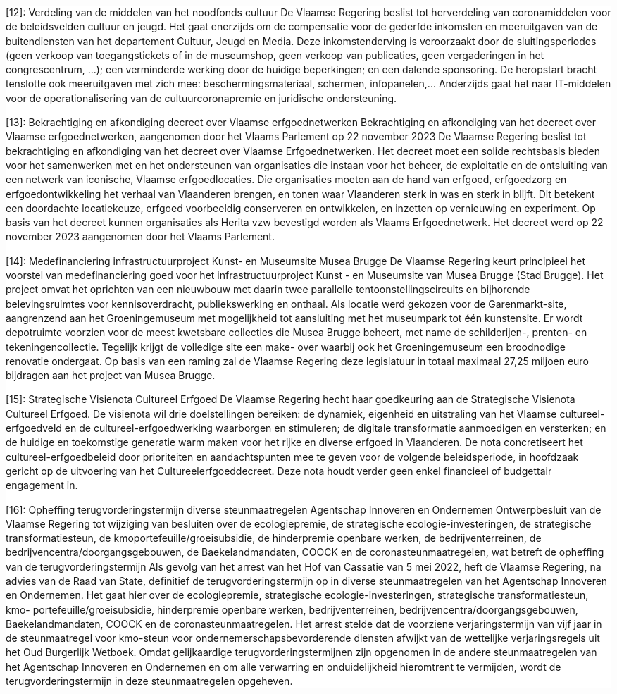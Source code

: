 \[12\]: Verdeling van de middelen van het noodfonds cultuur   De Vlaamse Regering beslist tot herverdeling van coronamiddelen voor de beleidsvelden cultuur en jeugd. Het gaat enerzijds om de compensatie voor de gederfde inkomsten en meeruitgaven van de buitendiensten van het departement Cultuur, Jeugd en Media. Deze inkomstenderving is veroorzaakt door de sluitingsperiodes (geen verkoop van toegangstickets of in de museumshop, geen verkoop van publicaties, geen vergaderingen in het congrescentrum, ...); een verminderde werking door de huidige beperkingen; en een dalende sponsoring. De heropstart bracht tenslotte ook meeruitgaven met zich mee: beschermingsmateriaal, schermen, infopanelen,... Anderzijds gaat het naar IT-middelen voor de operationalisering van de cultuurcoronapremie en juridische ondersteuning.

\[13\]: Bekrachtiging en afkondiging decreet over Vlaamse erfgoednetwerken Bekrachtiging en afkondiging van het decreet over Vlaamse erfgoednetwerken, aangenomen door het Vlaams Parlement op 22 november 2023  De Vlaamse Regering beslist tot bekrachtiging en afkondiging van het decreet over Vlaamse Erfgoednetwerken. Het decreet moet een solide rechtsbasis bieden voor het samenwerken met en het ondersteunen van organisaties die instaan voor het beheer, de exploitatie en de ontsluiting van een netwerk van iconische, Vlaamse erfgoedlocaties. Die organisaties moeten aan de hand van erfgoed, erfgoedzorg en erfgoedontwikkeling het verhaal van Vlaanderen brengen, en tonen waar Vlaanderen sterk in was en sterk in blijft. Dit betekent een doordachte locatiekeuze, erfgoed voorbeeldig conserveren en ontwikkelen, en inzetten op vernieuwing en experiment. Op basis van het decreet kunnen organisaties als Herita vzw bevestigd worden als Vlaams Erfgoednetwerk. Het decreet werd op 22 november 2023 aangenomen door het Vlaams Parlement.

\[14\]: Medefinanciering infrastructuurproject Kunst- en Museumsite Musea Brugge   De Vlaamse Regering keurt principieel  het  voorstel van   medefinanciering goed   voor het infrastructuurproject Kunst -   en Museumsite van Musea Brugge (Stad Brugge). Het project omvat het oprichten van een nieuwbouw met daarin twee parallelle tentoonstellingscircuits en bijhorende belevingsruimtes voor kennisoverdracht, publiekswerking en onthaal. Als locatie werd gekozen voor de Garenmarkt-site, aangrenzend aan het Groeningemuseum met mogelijkheid tot aansluiting met het museumpark tot één kunstensite. Er wordt depotruimte voorzien voor de meest kwetsbare collecties die Musea Brugge beheert, met name de schilderijen-, prenten- en tekeningencollectie. Tegelijk krijgt de volledige site een make- over waarbij ook het Groeningemuseum een broodnodige renovatie ondergaat. Op basis van een raming zal de Vlaamse Regering deze legislatuur in totaal maximaal   27,25 miljoen    euro  bijdragen aan het project van Musea Brugge.

\[15\]: Strategische Visienota Cultureel Erfgoed   De Vlaamse Regering hecht haar goedkeuring aan de Strategische Visienota Cultureel Erfgoed. De visienota wil drie doelstellingen bereiken: de dynamiek, eigenheid en uitstraling van het Vlaamse cultureel-erfgoedveld en de cultureel-erfgoedwerking waarborgen en stimuleren; de digitale transformatie aanmoedigen en versterken; en de huidige en toekomstige generatie warm maken voor het rijke en diverse erfgoed in Vlaanderen. De nota concretiseert het cultureel-erfgoedbeleid door prioriteiten en aandachtspunten mee te geven voor de volgende beleidsperiode, in hoofdzaak gericht op de uitvoering van het Cultureelerfgoeddecreet. Deze nota houdt verder geen enkel financieel of budgettair engagement in.

\[16\]: Opheffing terugvorderingstermijn diverse steunmaatregelen Agentschap Innoveren en Ondernemen Ontwerpbesluit van de Vlaamse Regering tot wijziging van besluiten over de ecologiepremie, de strategische ecologie-investeringen, de strategische transformatiesteun, de kmoportefeuille/groeisubsidie, de hinderpremie openbare werken, de bedrijventerreinen, de bedrijvencentra/doorgangsgebouwen, de Baekelandmandaten, COOCK en de coronasteunmaatregelen, wat betreft de opheffing van de terugvorderingstermijn  Als gevolg van het arrest van het Hof van Cassatie van 5 mei 2022, heft de Vlaamse Regering, na advies van de Raad van State, definitief de terugvorderingstermijn op in diverse steunmaatregelen van het Agentschap Innoveren en Ondernemen. Het gaat hier over de ecologiepremie, strategische ecologie-investeringen, strategische transformatiesteun, kmo- portefeuille/groeisubsidie, hinderpremie openbare werken, bedrijventerreinen, bedrijvencentra/doorgangsgebouwen, Baekelandmandaten, COOCK en de coronasteunmaatregelen. Het arrest stelde dat de voorziene verjaringstermijn van vijf jaar in de steunmaatregel voor kmo-steun voor ondernemerschapsbevorderende diensten afwijkt van de wettelijke verjaringsregels uit het Oud Burgerlijk Wetboek. Omdat gelijkaardige terugvorderingstermijnen zijn opgenomen in de andere steunmaatregelen van het Agentschap Innoveren en Ondernemen en om alle verwarring en onduidelijkheid hieromtrent te vermijden, wordt de terugvorderingstermijn in deze steunmaatregelen opgeheven.
